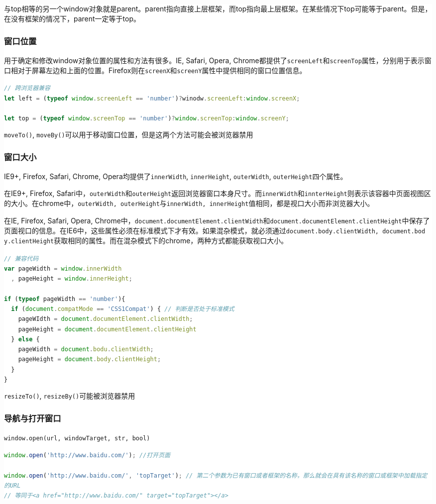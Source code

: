 与top相等的另一个window对象就是parent。parent指向直接上层框架，而top指向最上层框架。在某些情况下top可能等于parent。但是，在没有框架的情况下，parent一定等于top。

### 窗口位置

用于确定和修改window对象位置的属性和方法有很多。IE, Safari, Opera, Chrome都提供了`screenLeft`和`screenTop`属性，分别用于表示窗口相对于屏幕左边和上面的位置。Firefox则在`screenX`和`screenY`属性中提供相同的窗口位置信息。

```javascript
// 跨浏览器兼容
let left = (typeof window.screenLeft == 'number')?winodw.screenLeft:window.screenX;

let top = (typeof window.screenTop == 'number')?window.screenTop:window.screenY;
```

`moveTo()`, `moveBy()`可以用于移动窗口位置，但是这两个方法可能会被浏览器禁用

### 窗口大小

IE9+, Firefox, Safari, Chrome, Opera均提供了`innerWidth`, `innerHeight`, `outerWidth`, `outerHeight`四个属性。

在IE9+, Firefox, Safari中，`outerWidth`和`outerHeight`返回浏览器窗口本身尺寸。而`innerWidth`和`innterHeight`则表示该容器中页面视图区的大小。在chrome中，`outerWidth, outerHeight`与`innerWidth, innerHeight`值相同，都是视口大小而非浏览器大小。

在IE, Firefox, Safari, Opera, Chrome中，`document.documentElement.clientWidth`和`document.documentElement.clientHeight`中保存了页面视口的信息。在IE6中，这些属性必须在标准模式下才有效。如果混杂模式，就必须通过`document.body.clientWidth, document.body.clientHeight`获取相同的属性。而在混杂模式下的chrome，两种方式都能获取视口大小。

```javascript
// 兼容代码
var pageWidth = window.innerWidth
  , pageHeight = window.innerHeight;

if (typeof pageWidth == 'number'){
  if (document.compatMode == 'CSS1Compat') { // 判断是否处于标准模式
    pageWIdth = document.documentElement.clientWidth;
    pageHeight = document.documentElement.clientHeight
  } else {
    pageWidth = document.bodu.clientWidth;
    pageHeight = document.body.clientHeight;
  }
}
```

`resizeTo()`, `resizeBy()`可能被浏览器禁用

### 导航与打开窗口

`window.open(url, windowTarget, str, bool)`

```javascript
window.open('http://www.baidu.com/'); //打开页面

window.open('http://www.baidu.com/', 'topTarget'); // 第二个参数为已有窗口或者框架的名称，那么就会在具有该名称的窗口或框架中加载指定的URL
// 等同于<a href="http://www.baidu.com/" target="topTarget"></a>
```

